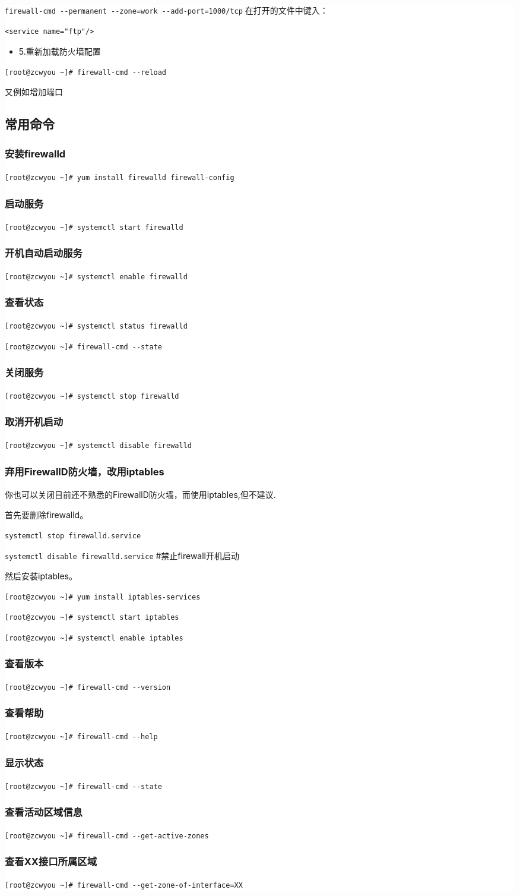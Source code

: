 ```firewall-cmd --permanent --zone=work --add-port=1000/tcp```
在打开的文件中键入：

```<service name="ftp"/>```

- 5.重新加载防火墙配置

```[root@zcwyou ~]# firewall-cmd --reload```

又例如增加端口

<port protocol="tcp" port="8080"/>

## 常用命令

### 安装firewalld
```[root@zcwyou ~]# yum install firewalld firewall-config```

### 启动服务
```[root@zcwyou ~]# systemctl start firewalld```

### 开机自动启动服务
```[root@zcwyou ~]# systemctl enable firewalld```

### 查看状态
```[root@zcwyou ~]# systemctl status firewalld```

```[root@zcwyou ~]# firewall-cmd --state```

### 关闭服务
```[root@zcwyou ~]# systemctl stop firewalld```

### 取消开机启动
```[root@zcwyou ~]# systemctl disable firewalld```

### 弃用FirewallD防火墙，改用iptables 

你也可以关闭目前还不熟悉的FirewallD防火墙，而使用iptables,但不建议.

首先要删除firewalld。

```systemctl stop firewalld.service```

```systemctl disable firewalld.service``` #禁止firewall开机启动

然后安装iptables。

```[root@zcwyou ~]# yum install iptables-services```

```[root@zcwyou ~]# systemctl start iptables```

```[root@zcwyou ~]# systemctl enable iptables```

### 查看版本
```[root@zcwyou ~]# firewall-cmd --version```

### 查看帮助
```[root@zcwyou ~]# firewall-cmd --help```

### 显示状态
```[root@zcwyou ~]# firewall-cmd --state```

### 查看活动区域信息
```[root@zcwyou ~]# firewall-cmd --get-active-zones```

### 查看XX接口所属区域
```[root@zcwyou ~]# firewall-cmd --get-zone-of-interface=XX```

```
